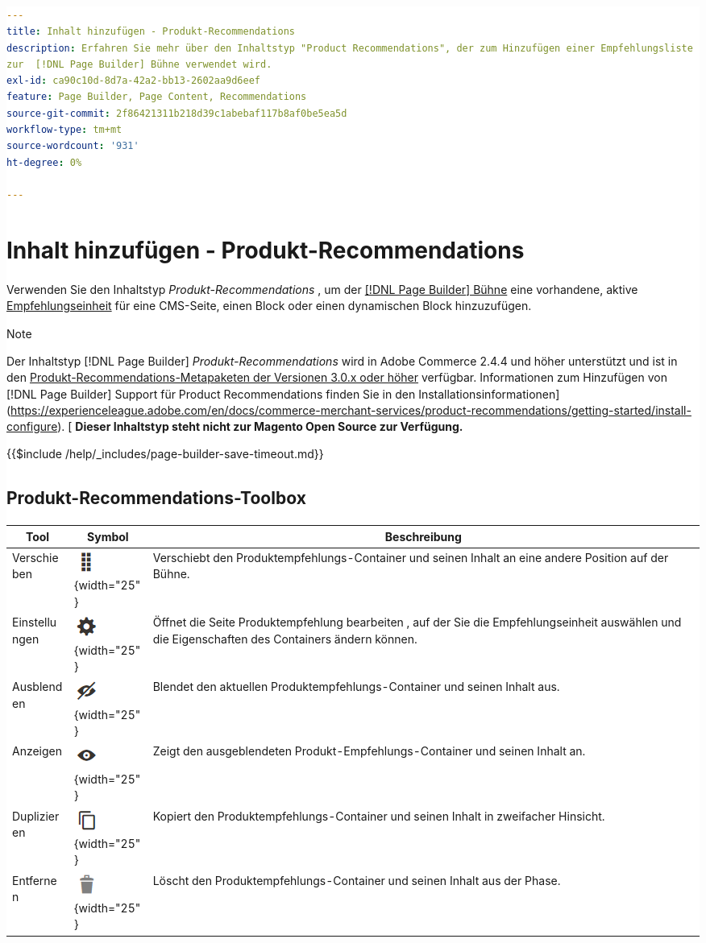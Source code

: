 ```yaml
---
title: Inhalt hinzufügen - Produkt-Recommendations
description: Erfahren Sie mehr über den Inhaltstyp "Product Recommendations", der zum Hinzufügen einer Empfehlungsliste zur  [!DNL Page Builder] Bühne verwendet wird.
exl-id: ca90c10d-8d7a-42a2-bb13-2602aa9d6eef
feature: Page Builder, Page Content, Recommendations
source-git-commit: 2f86421311b218d39c1abebaf117b8af0be5ea5d
workflow-type: tm+mt
source-wordcount: '931'
ht-degree: 0%

---
```


# Inhalt hinzufügen - Produkt-Recommendations

Verwenden Sie den Inhaltstyp _Produkt-Recommendations_ , um der [[!DNL Page Builder] Bühne](workspace.md#stage) eine vorhandene, aktive [Empfehlungseinheit](https://experienceleague.adobe.com/en/docs/commerce-merchant-services/product-recommendations/admin/create) für eine CMS-Seite, einen Block oder einen dynamischen Block hinzuzufügen.

>[!NOTE]
>
>Der Inhaltstyp [!DNL Page Builder] _Produkt-Recommendations_ wird in Adobe Commerce 2.4.4 und höher unterstützt und ist in den [Produkt-Recommendations-Metapaketen der Versionen 3.0.x oder höher](https://commercemarketplace.adobe.com/magento-product-recommendations.html) verfügbar. Informationen zum Hinzufügen von [!DNL Page Builder] Support für Product Recommendations finden Sie in den Installationsinformationen](https://experienceleague.adobe.com/en/docs/commerce-merchant-services/product-recommendations/getting-started/install-configure). [ **Dieser Inhaltstyp steht nicht zur Magento Open Source zur Verfügung.**

{{$include /help/_includes/page-builder-save-timeout.md}}

## Produkt-Recommendations-Toolbox

| Tool | Symbol | Beschreibung |
| --- | --| --- |
| Verschieben | ![Symbol &quot;Verschieben&quot;](./assets/pb-icon-move.png){width="25"} | Verschiebt den Produktempfehlungs-Container und seinen Inhalt an eine andere Position auf der Bühne. |
| Einstellungen | ![Einstellungssymbol](./assets/pb-icon-settings.png){width="25"} | Öffnet die Seite Produktempfehlung bearbeiten , auf der Sie die Empfehlungseinheit auswählen und die Eigenschaften des Containers ändern können. |
| Ausblenden | ![Symbol zum Ausblenden](./assets/pb-icon-hide.png){width="25"} | Blendet den aktuellen Produktempfehlungs-Container und seinen Inhalt aus. |
| Anzeigen | ![Symbol &quot;Anzeigen&quot;](./assets/pb-icon-show.png){width="25"} | Zeigt den ausgeblendeten Produkt-Empfehlungs-Container und seinen Inhalt an. |
| Duplizieren | ![Symbol &quot;Duplizieren&quot;](./assets/pb-icon-duplicate.png){width="25"} | Kopiert den Produktempfehlungs-Container und seinen Inhalt in zweifacher Hinsicht. |
| Entfernen | ![Symbol &quot;Entfernen&quot;](./assets/pb-icon-remove.png){width="25"} | Löscht den Produktempfehlungs-Container und seinen Inhalt aus der Phase. |
